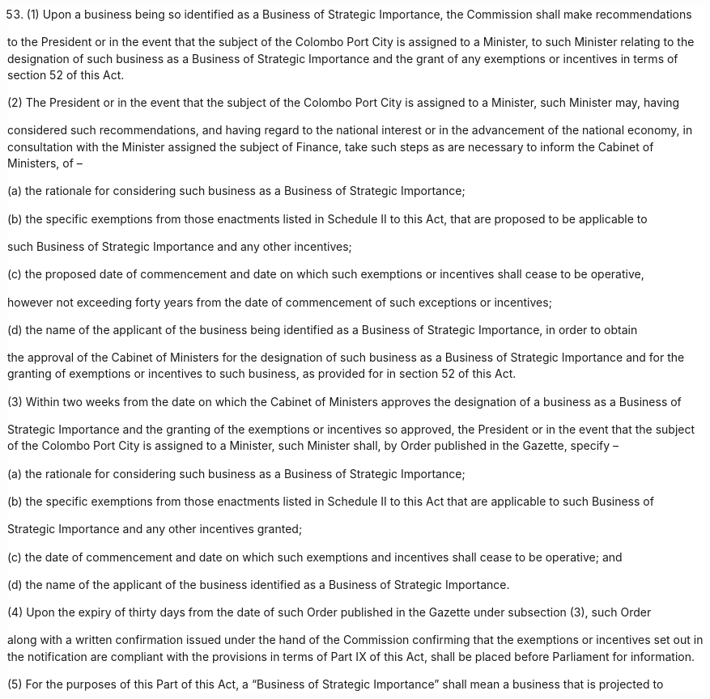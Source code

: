 53. (1) Upon a business being so identified as a Business of Strategic Importance, the Commission shall make recommendations

to the President or in the event that the subject of the Colombo Port City is assigned to a Minister, to such Minister relating to the designation of such business as a Business of Strategic Importance and the grant of any exemptions or incentives in terms of section 52 of this Act.

(2) The President or in the event that the subject of the Colombo Port City is assigned to a Minister, such Minister may, having

considered such recommendations, and having regard to the national interest or in the advancement of the national economy, in consultation with the Minister assigned the subject of Finance, take such steps as are necessary to inform the Cabinet of Ministers, of –

(a) the rationale for considering such business as a Business of Strategic Importance;

(b) the specific exemptions from those enactments listed in Schedule II to this Act, that are proposed to be applicable to

such Business of Strategic Importance and any other incentives;

(c) the proposed date of commencement and date on which such exemptions or incentives shall cease to be operative,

however not exceeding forty years from the date of commencement of such exceptions or incentives;

(d) the name of the applicant of the business being identified as a Business of Strategic Importance, in order to obtain

the approval of the Cabinet of Ministers for the designation of such business as a Business of Strategic Importance and for the granting of exemptions or incentives to such business, as provided for in section 52 of this Act.

(3) Within two weeks from the date on which the Cabinet of Ministers approves the designation of a business as a Business of

Strategic Importance and the granting of the exemptions or incentives so approved, the President or in the event that the subject of the Colombo Port City is assigned to a Minister, such Minister shall, by Order published in the Gazette, specify –

(a) the rationale for considering such business as a Business of Strategic Importance;

(b) the specific exemptions from those enactments listed in Schedule II to this Act that are applicable to such Business of

Strategic Importance and any other incentives granted;

(c) the date of commencement and date on which such exemptions and incentives shall cease to be operative; and

(d) the name of the applicant of the business identified as a Business of Strategic Importance.

(4) Upon the expiry of thirty days from the date of such Order published in the Gazette under subsection (3), such Order

along with a written confirmation issued under the hand of the Commission confirming that the exemptions or incentives set out in the notification are compliant with the provisions in terms of Part IX of this Act, shall be placed before Parliament for information.

(5) For the purposes of this Part of this Act, a “Business of Strategic Importance” shall mean a business that is projected to
